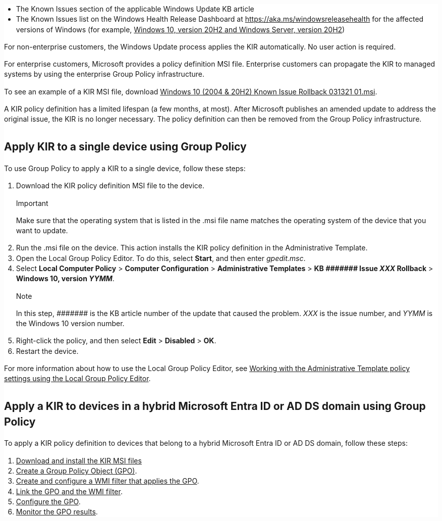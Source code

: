 - The Known Issues section of the applicable Windows Update KB article
- The Known Issues list on the Windows Health Release Dashboard at https://aka.ms/windowsreleasehealth for the affected versions of Windows (for example, [Windows 10, version 20H2 and Windows Server, version 20H2](/windows/release-health/status-windows-10-20h2#known-issues))

For non-enterprise customers, the Windows Update process applies the KIR automatically. No user action is required.

For enterprise customers, Microsoft provides a policy definition MSI file. Enterprise customers can propagate the KIR to managed systems by using the enterprise Group Policy infrastructure.

To see an example of a KIR MSI file, download [Windows 10 (2004 & 20H2) Known Issue Rollback 031321 01.msi](https://download.microsoft.com/download/b/8/9/b89221d0-d5db-40a7-bf25-cecbee25f713/Windows%2010%20(2004%20&%2020H2)%20Known%20Issue%20Rollback%20031321%2001.msi).

A KIR policy definition has a limited lifespan (a few months, at most). After Microsoft publishes an amended update to address the original issue, the KIR is no longer necessary. The policy definition can then be removed from the Group Policy infrastructure.

## Apply KIR to a single device using Group Policy

To use Group Policy to apply a KIR to a single device, follow these steps:

1. Download the KIR policy definition MSI file to the device.  
   > [!IMPORTANT]  
   > Make sure that the operating system that is listed in the .msi file name matches the operating system of the device that you want to update.
1. Run the .msi file on the device. This action installs the KIR policy definition in the Administrative Template.  
1. Open the Local Group Policy Editor. To do this, select **Start**, and then enter *gpedit.msc*.
1. Select **Local Computer Policy** > **Computer Configuration** > **Administrative Templates** > **KB *#######* Issue *XXX* Rollback** > **Windows 10, version *YYMM***.
   > [!NOTE]  
   > In this step, *#######* is the KB article number of the update that caused the problem. *XXX* is the issue number, and *YYMM* is the Windows 10 version number.
1. Right-click the policy, and then select **Edit** > **Disabled** > **OK**.
1. Restart the device.

For more information about how to use the Local Group Policy Editor, see [Working with the Administrative Template policy settings using the Local Group Policy Editor](/previous-versions/windows/it-pro/windows-server-2012-r2-and-2012/dn789184(v=ws.11)).

<a name='apply-a-kir-to-devices-in-a-hybrid-azure-ad-or-ad-ds-domain-using-group-policy'></a>

## Apply a KIR to devices in a hybrid Microsoft Entra ID or AD DS domain using Group Policy

To apply a KIR policy definition to devices that belong to a hybrid Microsoft Entra ID or AD DS domain, follow these steps:

1. [Download and install the KIR MSI files](#install)
1. [Create a Group Policy Object (GPO)](#gpo).
1. [Create and configure a WMI filter that applies the GPO](#wmi).
1. [Link the GPO and the WMI filter](#link).
1. [Configure the GPO](#configure).
1. [Monitor the GPO results](#monitor).
